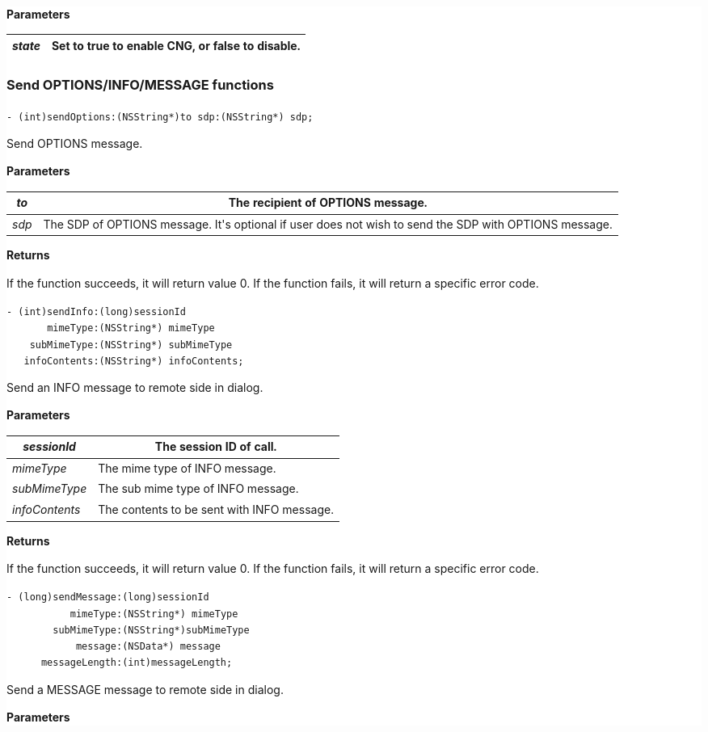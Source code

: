 **Parameters**

| _state_ | Set to true to enable CNG, or false to disable. |
| ------- | ----------------------------------------------- |

### Send OPTIONS/INFO/MESSAGE functions

```objc
- (int)sendOptions:(NSString*)to sdp:(NSString*) sdp;
```

Send OPTIONS message.

**Parameters**

| _to_  | The recipient of OPTIONS message.                                                                     |
| ----- | ----------------------------------------------------------------------------------------------------- |
| _sdp_ | The SDP of OPTIONS message. It's optional if user does not wish to send the SDP with OPTIONS message. |

**Returns**

If the function succeeds, it will return value 0. If the function fails, it will return a specific error code.

```objc
- (int)sendInfo:(long)sessionId
       mimeType:(NSString*) mimeType
    subMimeType:(NSString*) subMimeType
   infoContents:(NSString*) infoContents; 
```

Send an INFO message to remote side in dialog.

**Parameters**

| _sessionId_    | The session ID of call.                    |
| -------------- | ------------------------------------------ |
| _mimeType_     | The mime type of INFO message.             |
| _subMimeType_  | The sub mime type of INFO message.         |
| _infoContents_ | The contents to be sent with INFO message. |

**Returns**

If the function succeeds, it will return value 0. If the function fails, it will return a specific error code.

```objc
- (long)sendMessage:(long)sessionId
           mimeType:(NSString*) mimeType
        subMimeType:(NSString*)subMimeType
            message:(NSData*) message
      messageLength:(int)messageLength;
```

Send a MESSAGE message to remote side in dialog.

**Parameters**
